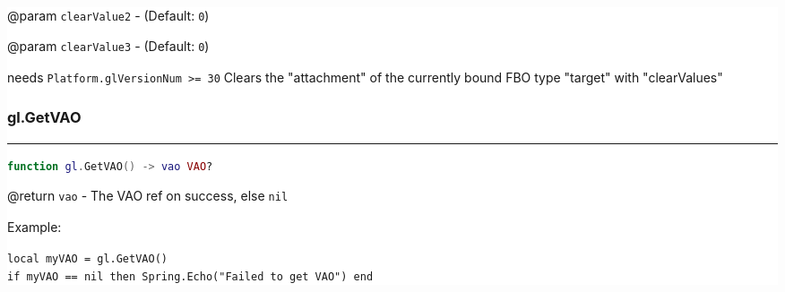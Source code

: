 @param `clearValue2` - (Default: `0`)

@param `clearValue3` - (Default: `0`)






needs `Platform.glVersionNum >= 30`
Clears the "attachment" of the currently bound FBO type "target" with "clearValues"








### gl.GetVAO
---
```lua
function gl.GetVAO() -> vao VAO?
```

@return `vao` - The VAO ref on success, else `nil`





Example:
```
local myVAO = gl.GetVAO()
if myVAO == nil then Spring.Echo("Failed to get VAO") end
```











